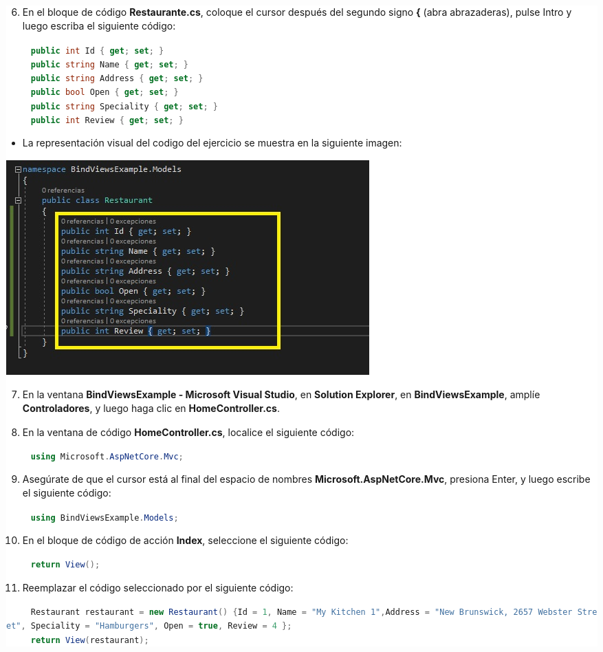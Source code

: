 6. En el bloque de código **Restaurante.cs**, coloque el cursor después del segundo signo **{** (abra abrazaderas), pulse Intro y luego escriba el siguiente código:
  ```cs
       public int Id { get; set; }
       public string Name { get; set; }
       public string Address { get; set; }
       public bool Open { get; set; }
       public string Speciality { get; set; }
       public int Review { get; set; }
  ```

- La representación visual del codigo del ejercicio se muestra en la siguiente imagen:

![alt text](./Images/Fig-3.jpg "Mostrando el código agregado a 'Restaurant.cs' en la nueva carpeta 'Models' en la aplicación !!!")

7. En la ventana **BindViewsExample - Microsoft Visual Studio**, en **Solution Explorer**, en **BindViewsExample**, amplíe **Controladores**, y luego haga clic en **HomeController.cs**.

8. En la ventana de código **HomeController.cs**, localice el siguiente código:
  ```cs
       using Microsoft.AspNetCore.Mvc;
  ```

9. Asegúrate de que el cursor está al final del espacio de nombres **Microsoft.AspNetCore.Mvc**, presiona Enter, y luego escribe el siguiente código:
  ```cs
       using BindViewsExample.Models;
  ```

10. En el bloque de código de acción **Index**, seleccione el siguiente código:
  ```cs
       return View();
  ```

11. Reemplazar el código seleccionado por el siguiente código:
  ```cs
       Restaurant restaurant = new Restaurant() {Id = 1, Name = "My Kitchen 1",Address = "New Brunswick, 2657 Webster Street", Speciality = "Hamburgers", Open = true, Review = 4 }; 
       return View(restaurant);
  ```
